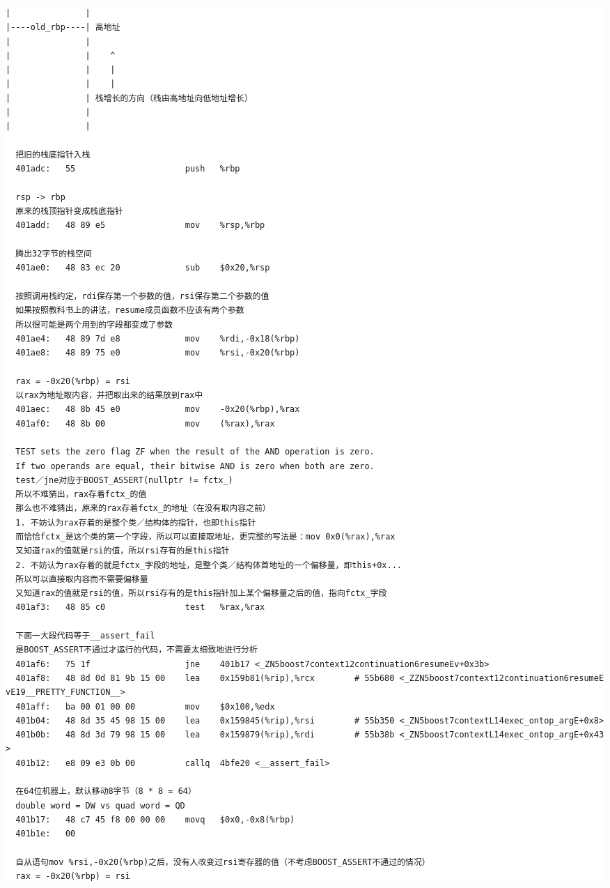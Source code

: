 ```assembly
|		        |
|----old_rbp----| 高地址
|		        |
|		        |    ^
|		        |    |
|		        |    |
|		        | 栈增长的方向（栈由高地址向低地址增长）
|		        |
|		        |

  把旧的栈底指针入栈
  401adc:	55                   	push   %rbp

  rsp -> rbp
  原来的栈顶指针变成栈底指针
  401add:	48 89 e5             	mov    %rsp,%rbp

  腾出32字节的栈空间
  401ae0:	48 83 ec 20          	sub    $0x20,%rsp

  按照调用栈约定，rdi保存第一个参数的值，rsi保存第二个参数的值
  如果按照教科书上的讲法，resume成员函数不应该有两个参数
  所以很可能是两个用到的字段都变成了参数
  401ae4:	48 89 7d e8          	mov    %rdi,-0x18(%rbp)
  401ae8:	48 89 75 e0          	mov    %rsi,-0x20(%rbp)

  rax = -0x20(%rbp) = rsi
  以rax为地址取内容，并把取出来的结果放到rax中
  401aec:	48 8b 45 e0          	mov    -0x20(%rbp),%rax
  401af0:	48 8b 00             	mov    (%rax),%rax

  TEST sets the zero flag ZF when the result of the AND operation is zero.
  If two operands are equal, their bitwise AND is zero when both are zero.
  test／jne对应于BOOST_ASSERT(nullptr != fctx_)
  所以不难猜出，rax存着fctx_的值
  那么也不难猜出，原来的rax存着fctx_的地址（在没有取内容之前）
  1. 不妨认为rax存着的是整个类／结构体的指针，也即this指针
  而恰恰fctx_是这个类的第一个字段，所以可以直接取地址，更完整的写法是：mov 0x0(%rax),%rax
  又知道rax的值就是rsi的值，所以rsi存有的是this指针
  2. 不妨认为rax存着的就是fctx_字段的地址，是整个类／结构体首地址的一个偏移量，即this+0x...
  所以可以直接取内容而不需要偏移量
  又知道rax的值就是rsi的值，所以rsi存有的是this指针加上某个偏移量之后的值，指向fctx_字段
  401af3:	48 85 c0             	test   %rax,%rax

  下面一大段代码等于__assert_fail
  是BOOST_ASSERT不通过才运行的代码，不需要太细致地进行分析
  401af6:	75 1f                	jne    401b17 <_ZN5boost7context12continuation6resumeEv+0x3b>
  401af8:	48 8d 0d 81 9b 15 00 	lea    0x159b81(%rip),%rcx        # 55b680 <_ZZN5boost7context12continuation6resumeEvE19__PRETTY_FUNCTION__>
  401aff:	ba 00 01 00 00       	mov    $0x100,%edx
  401b04:	48 8d 35 45 98 15 00 	lea    0x159845(%rip),%rsi        # 55b350 <_ZN5boost7contextL14exec_ontop_argE+0x8>
  401b0b:	48 8d 3d 79 98 15 00 	lea    0x159879(%rip),%rdi        # 55b38b <_ZN5boost7contextL14exec_ontop_argE+0x43>
  401b12:	e8 09 e3 0b 00       	callq  4bfe20 <__assert_fail>

  在64位机器上，默认移动8字节（8 * 8 = 64）
  double word = DW vs quad word = QD
  401b17:	48 c7 45 f8 00 00 00 	movq   $0x0,-0x8(%rbp)
  401b1e:	00 

  自从语句mov %rsi,-0x20(%rbp)之后，没有人改变过rsi寄存器的值（不考虑BOOST_ASSERT不通过的情况）
  rax = -0x20(%rbp) = rsi
```